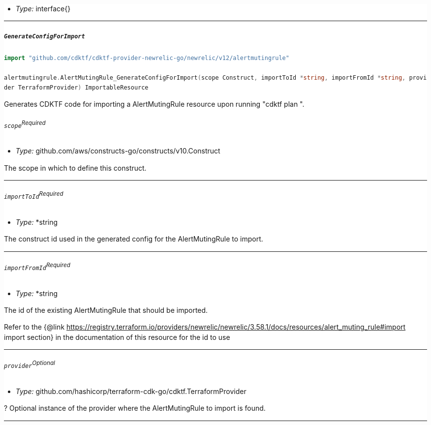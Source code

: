 - *Type:* interface{}

---

##### `GenerateConfigForImport` <a name="GenerateConfigForImport" id="@cdktf/provider-newrelic.alertMutingRule.AlertMutingRule.generateConfigForImport"></a>

```go
import "github.com/cdktf/cdktf-provider-newrelic-go/newrelic/v12/alertmutingrule"

alertmutingrule.AlertMutingRule_GenerateConfigForImport(scope Construct, importToId *string, importFromId *string, provider TerraformProvider) ImportableResource
```

Generates CDKTF code for importing a AlertMutingRule resource upon running "cdktf plan <stack-name>".

###### `scope`<sup>Required</sup> <a name="scope" id="@cdktf/provider-newrelic.alertMutingRule.AlertMutingRule.generateConfigForImport.parameter.scope"></a>

- *Type:* github.com/aws/constructs-go/constructs/v10.Construct

The scope in which to define this construct.

---

###### `importToId`<sup>Required</sup> <a name="importToId" id="@cdktf/provider-newrelic.alertMutingRule.AlertMutingRule.generateConfigForImport.parameter.importToId"></a>

- *Type:* *string

The construct id used in the generated config for the AlertMutingRule to import.

---

###### `importFromId`<sup>Required</sup> <a name="importFromId" id="@cdktf/provider-newrelic.alertMutingRule.AlertMutingRule.generateConfigForImport.parameter.importFromId"></a>

- *Type:* *string

The id of the existing AlertMutingRule that should be imported.

Refer to the {@link https://registry.terraform.io/providers/newrelic/newrelic/3.58.1/docs/resources/alert_muting_rule#import import section} in the documentation of this resource for the id to use

---

###### `provider`<sup>Optional</sup> <a name="provider" id="@cdktf/provider-newrelic.alertMutingRule.AlertMutingRule.generateConfigForImport.parameter.provider"></a>

- *Type:* github.com/hashicorp/terraform-cdk-go/cdktf.TerraformProvider

? Optional instance of the provider where the AlertMutingRule to import is found.

---